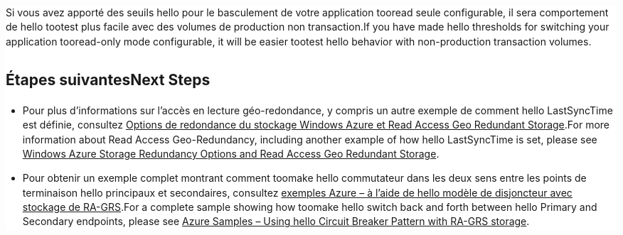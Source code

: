 <span data-ttu-id="10e31-340">Si vous avez apporté des seuils hello pour le basculement de votre application tooread seule configurable, il sera comportement de hello tootest plus facile avec des volumes de production non transaction.</span><span class="sxs-lookup"><span data-stu-id="10e31-340">If you have made hello thresholds for switching your application tooread-only mode configurable, it will be easier tootest hello behavior with non-production transaction volumes.</span></span>

## <a name="next-steps"></a><span data-ttu-id="10e31-341">Étapes suivantes</span><span class="sxs-lookup"><span data-stu-id="10e31-341">Next Steps</span></span>

* <span data-ttu-id="10e31-342">Pour plus d’informations sur l’accès en lecture géo-redondance, y compris un autre exemple de comment hello LastSyncTime est définie, consultez [Options de redondance du stockage Windows Azure et Read Access Geo Redundant Storage](https://blogs.msdn.microsoft.com/windowsazurestorage/2013/12/11/windows-azure-storage-redundancy-options-and-read-access-geo-redundant-storage/).</span><span class="sxs-lookup"><span data-stu-id="10e31-342">For more information about Read Access Geo-Redundancy, including another example of how hello LastSyncTime is set, please see [Windows Azure Storage Redundancy Options and Read Access Geo Redundant Storage](https://blogs.msdn.microsoft.com/windowsazurestorage/2013/12/11/windows-azure-storage-redundancy-options-and-read-access-geo-redundant-storage/).</span></span>

* <span data-ttu-id="10e31-343">Pour obtenir un exemple complet montrant comment toomake hello commutateur dans les deux sens entre les points de terminaison hello principaux et secondaires, consultez [exemples Azure – à l’aide de hello modèle de disjoncteur avec stockage de RA-GRS](https://github.com/Azure-Samples/storage-dotnet-circuit-breaker-pattern-ha-apps-using-ra-grs).</span><span class="sxs-lookup"><span data-stu-id="10e31-343">For a complete sample showing how toomake hello switch back and forth between hello Primary and Secondary endpoints, please see [Azure Samples – Using hello Circuit Breaker Pattern with RA-GRS storage](https://github.com/Azure-Samples/storage-dotnet-circuit-breaker-pattern-ha-apps-using-ra-grs).</span></span>
